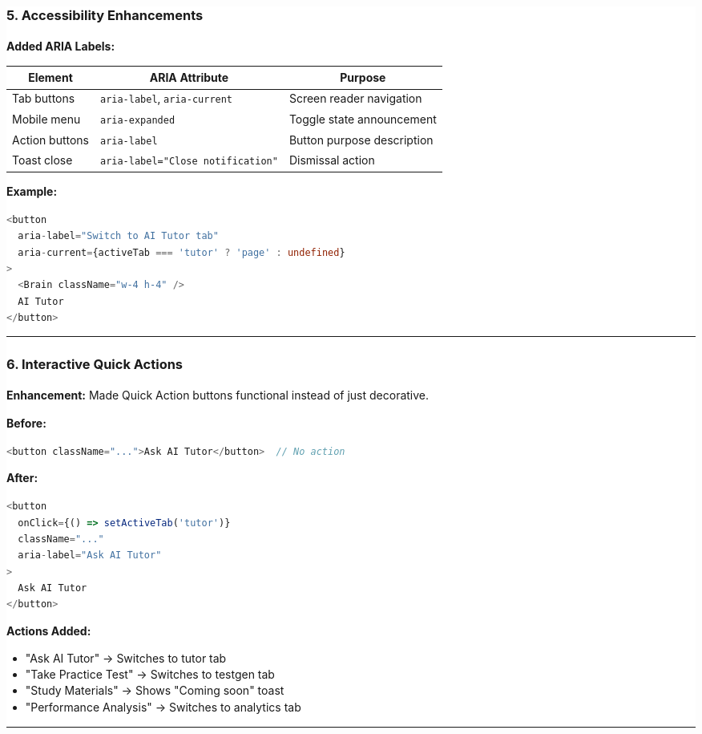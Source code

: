 
### **5. Accessibility Enhancements**

**Added ARIA Labels:**

| Element        | ARIA Attribute                    | Purpose                    |
| -------------- | --------------------------------- | -------------------------- |
| Tab buttons    | `aria-label`, `aria-current`      | Screen reader navigation   |
| Mobile menu    | `aria-expanded`                   | Toggle state announcement  |
| Action buttons | `aria-label`                      | Button purpose description |
| Toast close    | `aria-label="Close notification"` | Dismissal action           |

**Example:**

```typescript
<button
  aria-label="Switch to AI Tutor tab"
  aria-current={activeTab === 'tutor' ? 'page' : undefined}
>
  <Brain className="w-4 h-4" />
  AI Tutor
</button>
```

---

### **6. Interactive Quick Actions**

**Enhancement:**
Made Quick Action buttons functional instead of just decorative.

**Before:**

```typescript
<button className="...">Ask AI Tutor</button>  // No action
```

**After:**

```typescript
<button
  onClick={() => setActiveTab('tutor')}
  className="..."
  aria-label="Ask AI Tutor"
>
  Ask AI Tutor
</button>
```

**Actions Added:**

- "Ask AI Tutor" → Switches to tutor tab
- "Take Practice Test" → Switches to testgen tab
- "Study Materials" → Shows "Coming soon" toast
- "Performance Analysis" → Switches to analytics tab

---